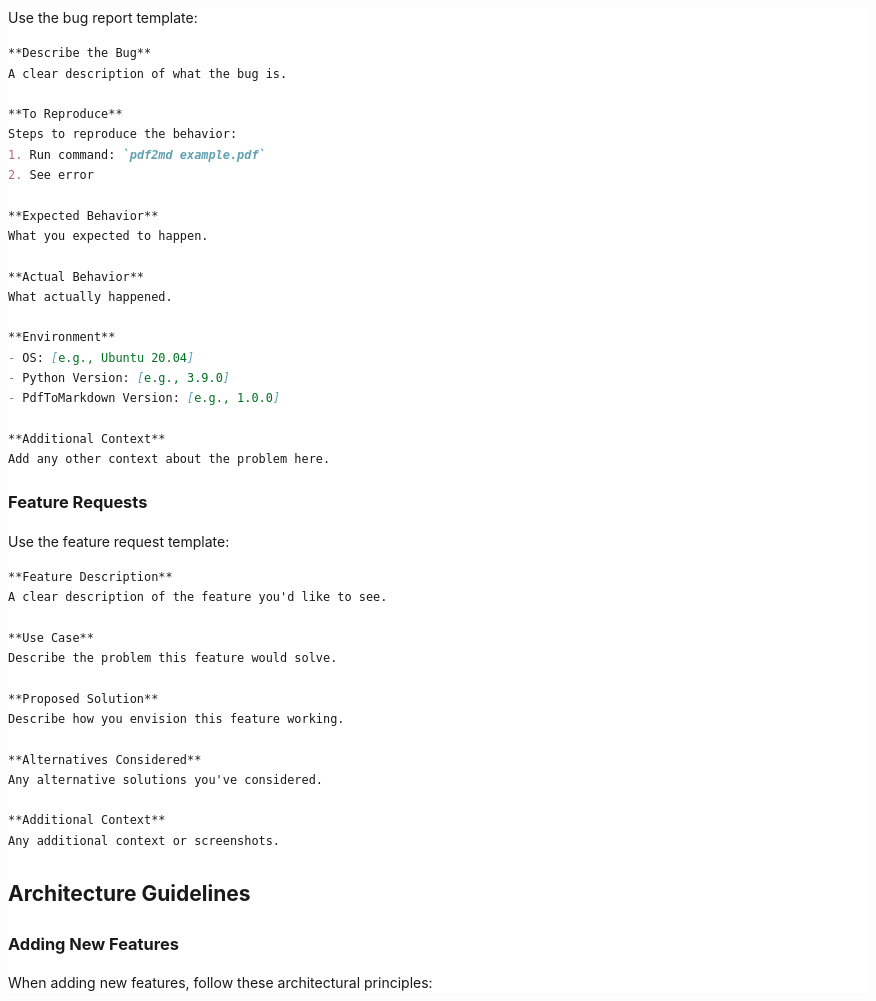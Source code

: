 Use the bug report template:

```markdown
**Describe the Bug**
A clear description of what the bug is.

**To Reproduce**
Steps to reproduce the behavior:
1. Run command: `pdf2md example.pdf`
2. See error

**Expected Behavior**
What you expected to happen.

**Actual Behavior**
What actually happened.

**Environment**
- OS: [e.g., Ubuntu 20.04]
- Python Version: [e.g., 3.9.0]
- PdfToMarkdown Version: [e.g., 1.0.0]

**Additional Context**
Add any other context about the problem here.
```

### Feature Requests

Use the feature request template:

```markdown
**Feature Description**
A clear description of the feature you'd like to see.

**Use Case**
Describe the problem this feature would solve.

**Proposed Solution**
Describe how you envision this feature working.

**Alternatives Considered**
Any alternative solutions you've considered.

**Additional Context**
Any additional context or screenshots.
```

## Architecture Guidelines

### Adding New Features

When adding new features, follow these architectural principles:
